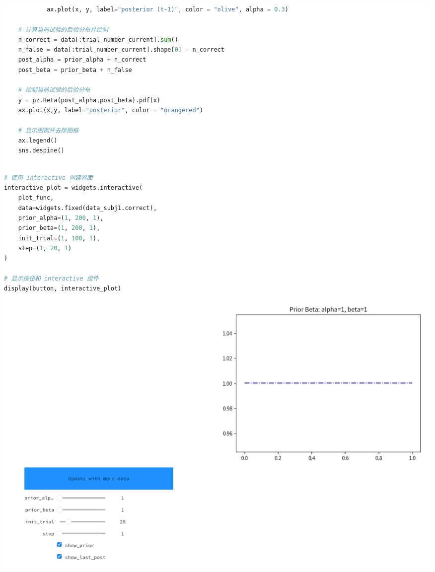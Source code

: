```python
            ax.plot(x, y, label="posterior (t-1)", color = "olive", alpha = 0.3)

    # 计算当前试验的后验分布并绘制
    n_correct = data[:trial_number_current].sum()
    n_false = data[:trial_number_current].shape[0] - n_correct
    post_alpha = prior_alpha + n_correct
    post_beta = prior_beta + n_false

    # 绘制当前试验的后验分布
    y = pz.Beta(post_alpha,post_beta).pdf(x)
    ax.plot(x,y, label="posterior", color = "orangered")

    # 显示图例并去除图框
    ax.legend()
    sns.despine()
```

```python

# 使用 interactive 创建界面
interactive_plot = widgets.interactive(
    plot_func, 
    data=widgets.fixed(data_subj1.correct),
    prior_alpha=(1, 200, 1),
    prior_beta=(1, 200, 1),
    init_trial=(1, 100, 1),
    step=(1, 20, 1)
)

# 显示按钮和 interactive 组件
display(button, interactive_plot)
```

![Image Name](intera_GUI.png)
